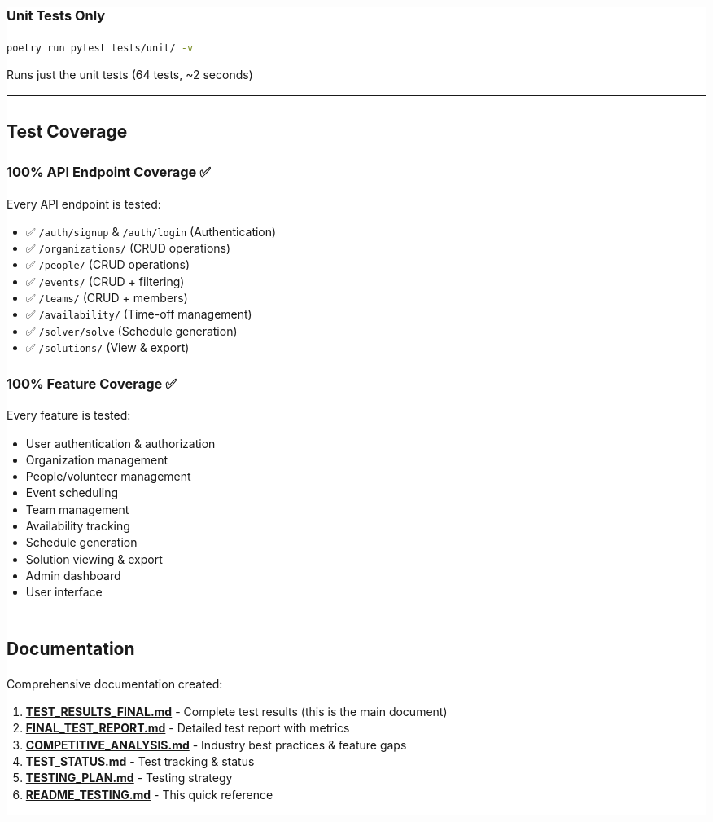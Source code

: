 ### Unit Tests Only
```bash
poetry run pytest tests/unit/ -v
```
Runs just the unit tests (64 tests, ~2 seconds)

---

## Test Coverage

### 100% API Endpoint Coverage ✅

Every API endpoint is tested:
- ✅ `/auth/signup` & `/auth/login` (Authentication)
- ✅ `/organizations/` (CRUD operations)
- ✅ `/people/` (CRUD operations)
- ✅ `/events/` (CRUD + filtering)
- ✅ `/teams/` (CRUD + members)
- ✅ `/availability/` (Time-off management)
- ✅ `/solver/solve` (Schedule generation)
- ✅ `/solutions/` (View & export)

### 100% Feature Coverage ✅

Every feature is tested:
- User authentication & authorization
- Organization management
- People/volunteer management
- Event scheduling
- Team management
- Availability tracking
- Schedule generation
- Solution viewing & export
- Admin dashboard
- User interface

---

## Documentation

Comprehensive documentation created:

1. **[TEST_RESULTS_FINAL.md](TEST_RESULTS_FINAL.md)** - Complete test results (this is the main document)
2. **[FINAL_TEST_REPORT.md](FINAL_TEST_REPORT.md)** - Detailed test report with metrics
3. **[COMPETITIVE_ANALYSIS.md](COMPETITIVE_ANALYSIS.md)** - Industry best practices & feature gaps
4. **[TEST_STATUS.md](TEST_STATUS.md)** - Test tracking & status
5. **[TESTING_PLAN.md](TESTING_PLAN.md)** - Testing strategy
6. **[README_TESTING.md](README_TESTING.md)** - This quick reference

---
